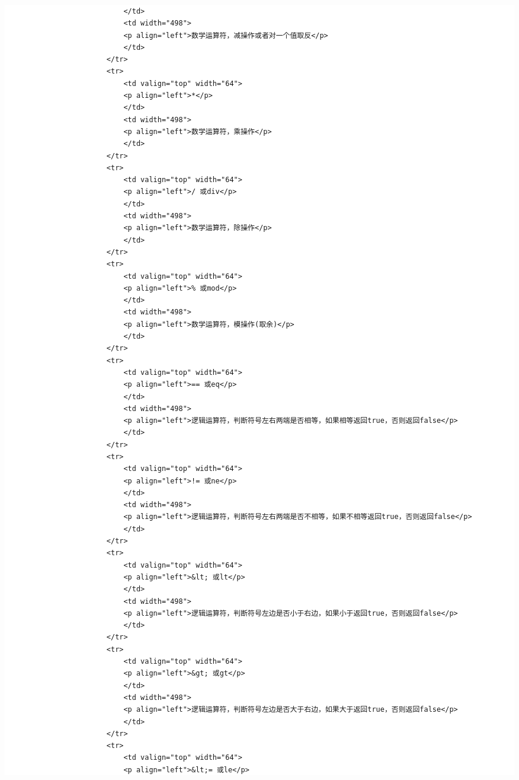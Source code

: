 								</td>
								<td width="498">
								<p align="left">数学运算符，减操作或者对一个值取反</p>
								</td>
							</tr>
							<tr>
								<td valign="top" width="64">
								<p align="left">*</p>
								</td>
								<td width="498">
								<p align="left">数学运算符，乘操作</p>
								</td>
							</tr>
							<tr>
								<td valign="top" width="64">
								<p align="left">/ 或div</p>
								</td>
								<td width="498">
								<p align="left">数学运算符，除操作</p>
								</td>
							</tr>
							<tr>
								<td valign="top" width="64">
								<p align="left">% 或mod</p>
								</td>
								<td width="498">
								<p align="left">数学运算符，模操作(取余)</p>
								</td>
							</tr>
							<tr>
								<td valign="top" width="64">
								<p align="left">== 或eq</p>
								</td>
								<td width="498">
								<p align="left">逻辑运算符，判断符号左右两端是否相等，如果相等返回true，否则返回false</p>
								</td>
							</tr>
							<tr>
								<td valign="top" width="64">
								<p align="left">!= 或ne</p>
								</td>
								<td width="498">
								<p align="left">逻辑运算符，判断符号左右两端是否不相等，如果不相等返回true，否则返回false</p>
								</td>
							</tr>
							<tr>
								<td valign="top" width="64">
								<p align="left">&lt; 或lt</p>
								</td>
								<td width="498">
								<p align="left">逻辑运算符，判断符号左边是否小于右边，如果小于返回true，否则返回false</p>
								</td>
							</tr>
							<tr>
								<td valign="top" width="64">
								<p align="left">&gt; 或gt</p>
								</td>
								<td width="498">
								<p align="left">逻辑运算符，判断符号左边是否大于右边，如果大于返回true，否则返回false</p>
								</td>
							</tr>
							<tr>
								<td valign="top" width="64">
								<p align="left">&lt;= 或le</p>